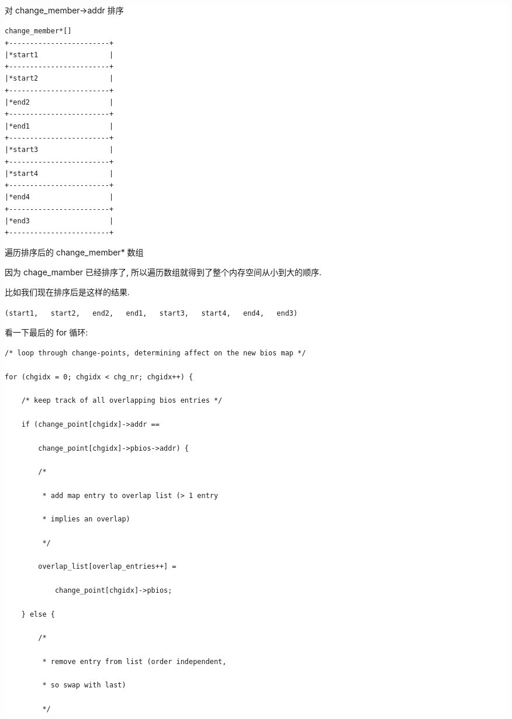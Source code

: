 对 change\_member->addr 排序

```
change_member*[]
+------------------------+
|*start1                 |
+------------------------+
|*start2                 |
+------------------------+
|*end2                   |
+------------------------+
|*end1                   |
+------------------------+
|*start3                 |
+------------------------+
|*start4                 |
+------------------------+
|*end4                   |
+------------------------+
|*end3                   |
+------------------------+
```

遍历排序后的 change\_member\* 数组

因为 chage\_mamber 已经排序了, 所以遍历数组就得到了整个内存空间从小到大的顺序.

比如我们现在排序后是这样的结果.

```
(start1,   start2,   end2,   end1,   start3,   start4,   end4,   end3)
```

看一下最后的 for 循环:

```
/* loop through change-points, determining affect on the new bios map */

for (chgidx = 0; chgidx < chg_nr; chgidx++) {

    /* keep track of all overlapping bios entries */

    if (change_point[chgidx]->addr ==

        change_point[chgidx]->pbios->addr) {

        /*

         * add map entry to overlap list (> 1 entry

         * implies an overlap)

         */

        overlap_list[overlap_entries++] =

            change_point[chgidx]->pbios;

    } else {

        /*

         * remove entry from list (order independent,

         * so swap with last)

         */

```